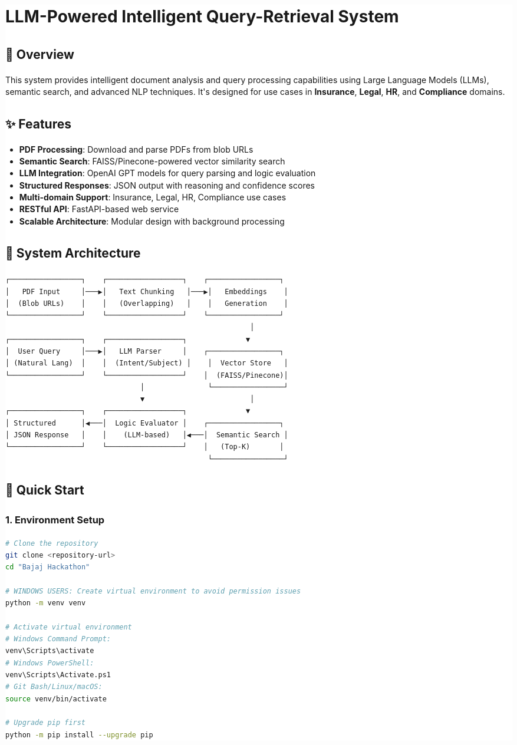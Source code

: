 # LLM-Powered Intelligent Query-Retrieval System

## 🎯 Overview

This system provides intelligent document analysis and query processing capabilities using Large Language Models (LLMs), semantic search, and advanced NLP techniques. It's designed for use cases in **Insurance**, **Legal**, **HR**, and **Compliance** domains.

## ✨ Features

- **PDF Processing**: Download and parse PDFs from blob URLs
- **Semantic Search**: FAISS/Pinecone-powered vector similarity search
- **LLM Integration**: OpenAI GPT models for query parsing and logic evaluation
- **Structured Responses**: JSON output with reasoning and confidence scores
- **Multi-domain Support**: Insurance, Legal, HR, Compliance use cases
- **RESTful API**: FastAPI-based web service
- **Scalable Architecture**: Modular design with background processing

## 🧱 System Architecture

```
┌─────────────────┐    ┌──────────────────┐    ┌─────────────────┐
│   PDF Input     │───▶│   Text Chunking   │───▶│   Embeddings    │
│  (Blob URLs)    │    │   (Overlapping)   │    │   Generation    │
└─────────────────┘    └──────────────────┘    └─────────────────┘
                                                          │
┌─────────────────┐    ┌──────────────────┐              ▼
│  User Query     │───▶│   LLM Parser     │    ┌─────────────────┐
│ (Natural Lang)  │    │  (Intent/Subject) │    │  Vector Store   │
└─────────────────┘    └──────────────────┘    │  (FAISS/Pinecone)│
                                │               └─────────────────┘
                                ▼                         │
┌─────────────────┐    ┌──────────────────┐              ▼
│ Structured      │◀───│  Logic Evaluator │    ┌─────────────────┐
│ JSON Response   │    │    (LLM-based)   │◀───│  Semantic Search │
└─────────────────┘    └──────────────────┘    │   (Top-K)       │
                                                └─────────────────┘
```

## 🚀 Quick Start

### 1. Environment Setup

```bash
# Clone the repository
git clone <repository-url>
cd "Bajaj Hackathon"

# WINDOWS USERS: Create virtual environment to avoid permission issues
python -m venv venv

# Activate virtual environment
# Windows Command Prompt:
venv\Scripts\activate
# Windows PowerShell:
venv\Scripts\Activate.ps1
# Git Bash/Linux/macOS:
source venv/bin/activate

# Upgrade pip first
python -m pip install --upgrade pip
```